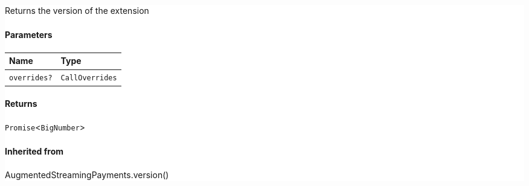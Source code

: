 Returns the version of the extension

#### Parameters

| Name | Type |
| :------ | :------ |
| `overrides?` | `CallOverrides` |

#### Returns

`Promise`<`BigNumber`\>

#### Inherited from

AugmentedStreamingPayments.version()
